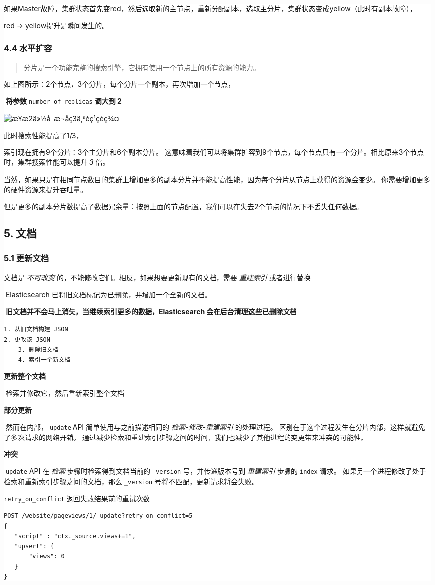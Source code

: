 如果Master故障，集群状态首先变red，然后选取新的主节点，重新分配副本，选取主分片，集群状态变成yellow（此时有副本故障），

red -> yellow提升是瞬间发生的。

### 4.4 水平扩容

> 分片是一个功能完整的搜索引擎，它拥有使用一个节点上的所有资源的能力。

如上图所示：2个节点，3个分片，每个分片一个副本，再次增加一个节点，

​                                                                           **将参数** `number_of_replicas` **调大到 2**

![æ¥æ2ä»½å¯æ¬åç3ä¸ªèç¹çéç¾¤](E:\workspace\github\book-mark\images\es14.png)

 此时搜索性能提高了1/3，

索引现在拥有9个分片：3个主分片和6个副本分片。 这意味着我们可以将集群扩容到9个节点，每个节点只有一个分片。相比原来3个节点时，集群搜索性能可以提升 *3* 倍。


当然，如果只是在相同节点数目的集群上增加更多的副本分片并不能提高性能，因为每个分片从节点上获得的资源会变少。 你需要增加更多的硬件资源来提升吞吐量。

但是更多的副本分片数提高了数据冗余量：按照上面的节点配置，我们可以在失去2个节点的情况下不丢失任何数据。

## 5. 文档

### 5.1 更新文档

 文档是 *不可改变* 的，不能修改它们。相反，如果想要更新现有的文档，需要 *重建索引* 或者进行替换

​        Elasticsearch 已将旧文档标记为已删除，并增加一个全新的文档。

​		**旧文档并不会马上消失，当继续索引更多的数据，Elasticsearch 会在后台清理这些已删除文档**

	1. 从旧文档构建 JSON
 	2. 更改该 JSON
 		3. 删除旧文档
 		4. 索引一个新文档

  **更新整个文档**

​	检索并修改它，然后重新索引整个文档

  **部分更新**

​	然而在内部， `update` API 简单使用与之前描述相同的 *检索-修改-重建索引* 的处理过程。 
​    区别在于这个过程发生在分片内部，这样就避免了多次请求的网络开销。
​    通过减少检索和重建索引步骤之间的时间，我们也减少了其他进程的变更带来冲突的可能性。

**冲突**

​	`update` API 在 *检索* 步骤时检索得到文档当前的 `_version` 号，并传递版本号到 *重建索引* 步骤的 `index` 请求。 如果另一个进程修改了处于检索和重新索引步骤之间的文档，那么 `_version` 号将不匹配，更新请求将会失败。

`retry_on_conflict` 返回失败结果前的重试次数

```sense
POST /website/pageviews/1/_update?retry_on_conflict=5 
{
   "script" : "ctx._source.views+=1",
   "upsert": {
       "views": 0
   }
}
```
